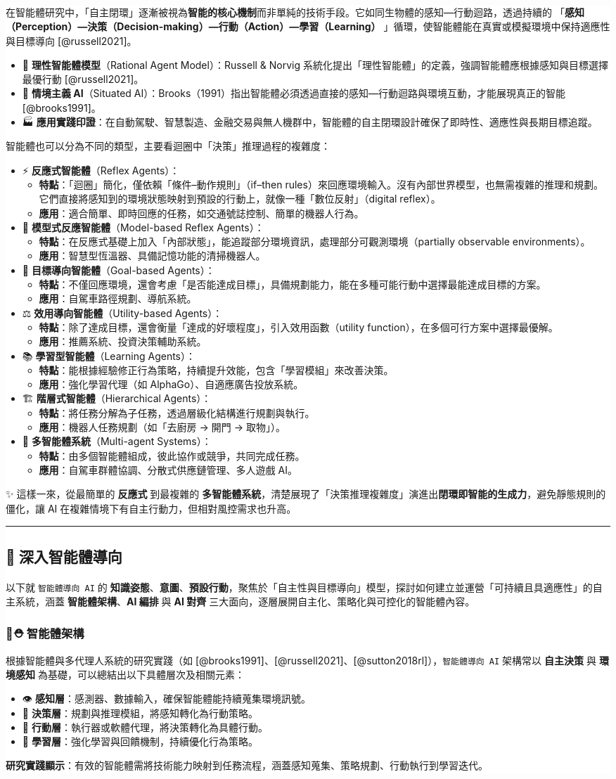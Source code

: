 在智能體研究中，「自主閉環」逐漸被視為**智能的核心機制**而非單純的技術手段。它如同生物體的感知—行動迴路，透過持續的 「**感知（Perception）—決策（Decision-making）—行動（Action）—學習（Learning）** 」循環，使智能體能在真實或模擬環境中保持適應性與目標導向 [@russell2021]。  

- 📘 **理性智能體模型**（Rational Agent Model）：Russell & Norvig 系統化提出「理性智能體」的定義，強調智能體應根據感知與目標選擇最優行動 [@russell2021]。  
- 🤖 **情境主義 AI**（Situated AI）：Brooks（1991）指出智能體必須透過直接的感知—行動迴路與環境互動，才能展現真正的智能 [@brooks1991]。  
- 🏭 **應用實踐印證**：在自動駕駛、智慧製造、金融交易與無人機群中，智能體的自主閉環設計確保了即時性、適應性與長期目標追蹤。  

智能體也可以分為不同的類型，主要看迴圈中「決策」推理過程的複雜度：

- ⚡ **反應式智能體**（Reflex Agents）：
    - **特點**：「迴圈」簡化，僅依賴「條件–動作規則」（if–then rules）來回應環境輸入。沒有內部世界模型，也無需複雜的推理和規劃。它們直接將感知到的環境狀態映射到預設的行動上，就像一種「數位反射」（digital reflex）。
    - **應用**：適合簡單、即時回應的任務，如交通號誌控制、簡單的機器人行為。
- 🧩 **模型式反應智能體**（Model-based Reflex Agents）：
    - **特點**：在反應式基礎上加入「內部狀態」，能追蹤部分環境資訊，處理部分可觀測環境（partially observable environments）。
    - **應用**：智慧型恆溫器、具備記憶功能的清掃機器人。
- 🎯 **目標導向智能體**（Goal-based Agents）：
    - **特點**：不僅回應環境，還會考慮「是否能達成目標」，具備規劃能力，能在多種可能行動中選擇最能達成目標的方案。
    - **應用**：自駕車路徑規劃、導航系統。
- ⚖️ **效用導向智能體**（Utility-based Agents）：
    - **特點**：除了達成目標，還會衡量「達成的好壞程度」，引入效用函數（utility function），在多個可行方案中選擇最優解。
    - **應用**：推薦系統、投資決策輔助系統。
- 📚 **學習型智能體**（Learning Agents）：
    - **特點**：能根據經驗修正行為策略，持續提升效能，包含「學習模組」來改善決策。
    - **應用**：強化學習代理（如 AlphaGo）、自適應廣告投放系統。
- 🏗️ **階層式智能體**（Hierarchical Agents）：
    - **特點**：將任務分解為子任務，透過層級化結構進行規劃與執行。
    - **應用**：機器人任務規劃（如「去廚房 → 開門 → 取物」）。
- 🤝 **多智能體系統**（Multi-agent Systems）：
    - **特點**：由多個智能體組成，彼此協作或競爭，共同完成任務。
    - **應用**：自駕車群體協調、分散式供應鏈管理、多人遊戲 AI。

✨ 這樣一來，從最簡單的 **反應式** 到最複雜的 **多智能體系統**，清楚展現了「決策推理複雜度」演進出**閉環即智能的生成力**，避免靜態規則的僵化，讓 AI 在複雜情境下有自主行動力，但相對風控需求也升高。

***

## 🔬 深入智能體導向

以下就 `智能體導向 AI` 的 **知識姿態**、**意圖**、**預設行動**，聚焦於「自主性與目標導向」模型，探討如何建立並運營「可持續且具適應性」的自主系統，涵蓋 **智能體架構**、**AI 編排** 與 **AI 對齊** 三大面向，逐層展開自主化、策略化與可控化的智能體內容。

### 🤖⛑ 智能體架構

根據智能體與多代理人系統的研究實踐（如 [@brooks1991]、[@russell2021]、[@sutton2018rl]），`智能體導向 AI` 架構常以 **自主決策** 與 **環境感知** 為基礎，可以總結出以下具體層次及相關元素：

- 👁️ **感知層**：感測器、數據輸入，確保智能體能持續蒐集環境訊號。  
- 🎯 **決策層**：規劃與推理模組，將感知轉化為行動策略。  
- 🦾 **行動層**：執行器或軟體代理，將決策轉化為具體行動。  
- 🔄 **學習層**：強化學習與回饋機制，持續優化行為策略。  

**研究實踐顯示**：有效的智能體需將技術能力映射到任務流程，涵蓋感知蒐集、策略規劃、行動執行到學習迭代。  
